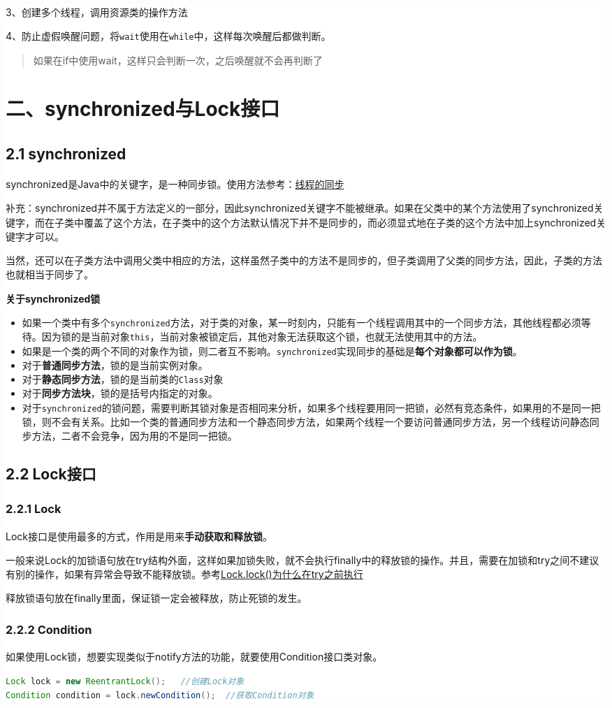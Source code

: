 3、创建多个线程，调用资源类的操作方法

4、防止虚假唤醒问题，将`wait`使用在`while`中，这样每次唤醒后都做判断。

> 如果在if中使用wait，这样只会判断一次，之后唤醒就不会再判断了





# 二、synchronized与Lock接口

## 2.1 synchronized

synchronized是Java中的关键字，是一种同步锁。使用方法参考：[线程的同步](https://kangshitao.github.io/2021/04/03/java-note-0801/#%E5%9B%9B%E3%80%81%E7%BA%BF%E7%A8%8B%E7%9A%84%E5%90%8C%E6%AD%A5)

补充：synchronized并不属于方法定义的一部分，因此synchronized关键字不能被继承。如果在父类中的某个方法使用了synchronized关键字，而在子类中覆盖了这个方法，在子类中的这个方法默认情况下并不是同步的，而必须显式地在子类的这个方法中加上synchronized关键字才可以。

当然，还可以在子类方法中调用父类中相应的方法，这样虽然子类中的方法不是同步的，但子类调用了父类的同步方法，因此，子类的方法也就相当于同步了。



**关于synchronized锁**

* 如果一个类中有多个`synchronized`方法，对于类的对象，某一时刻内，只能有一个线程调用其中的一个同步方法，其他线程都必须等待。因为锁的是当前对象`this`，当前对象被锁定后，其他对象无法获取这个锁，也就无法使用其中的方法。
* 如果是一个类的两个不同的对象作为锁，则二者互不影响。`synchronized`实现同步的基础是**每个对象都可以作为锁**。
* 对于**普通同步方法**，锁的是当前实例对象。
* 对于**静态同步方法**，锁的是当前类的`Class`对象
* 对于**同步方法块**，锁的是括号内指定的对象。
* 对于`synchronized`的锁问题，需要判断其锁对象是否相同来分析，如果多个线程要用同一把锁，必然有竞态条件，如果用的不是同一把锁，则不会有关系。比如一个类的普通同步方法和一个静态同步方法，如果两个线程一个要访问普通同步方法，另一个线程访问静态同步方法，二者不会竞争，因为用的不是同一把锁。



## 2.2 Lock接口

### 2.2.1 Lock

Lock接口是使用最多的方式，作用是用来**手动获取和释放锁**。

一般来说Lock的加锁语句放在try结构外面，这样如果加锁失败，就不会执行finally中的释放锁的操作。并且，需要在加锁和try之间不建议有别的操作，如果有异常会导致不能释放锁。参考[Lock.lock()为什么在try之前执行](https://blog.csdn.net/E_N_T_J/article/details/105943325)

释放锁语句放在finally里面，保证锁一定会被释放，防止死锁的发生。



### 2.2.2 Condition

如果使用Lock锁，想要实现类似于notify方法的功能，就要使用Condition接口类对象。

```java
Lock lock = new ReentrantLock();   //创建Lock对象
Condition condition = lock.newCondition();  //获取Condition对象
```
